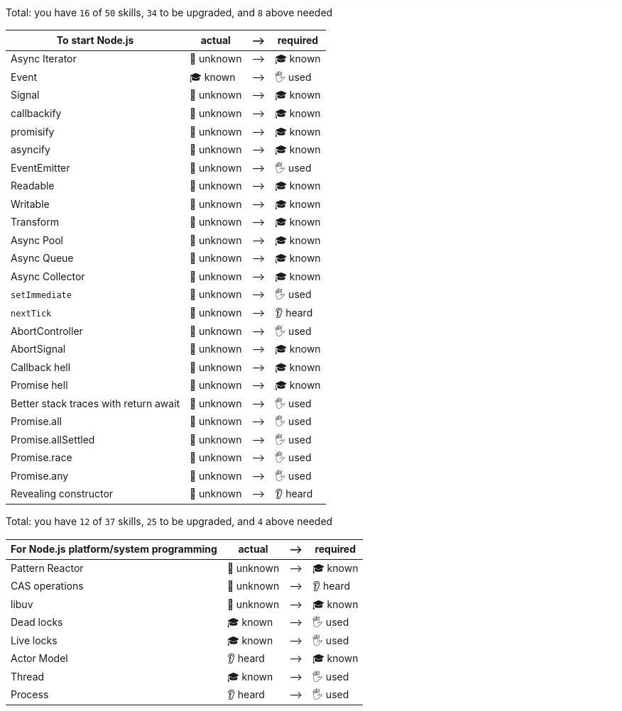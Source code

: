 Total: you have `16` of `50` skills, `34` to be upgraded, and `8` above needed

| To start Node.js | actual | ⟶  | required |
| --- | --- | --- | --- |
| Async Iterator | 🤷 unknown | ⟶  | 🎓 known |
| Event | 🎓 known | ⟶  | 🖐️ used |
| Signal | 🤷 unknown | ⟶  | 🎓 known |
| callbackify | 🤷 unknown | ⟶  | 🎓 known |
| promisify | 🤷 unknown | ⟶  | 🎓 known |
| asyncify | 🤷 unknown | ⟶  | 🎓 known |
| EventEmitter | 🤷 unknown | ⟶  | 🖐️ used |
| Readable | 🤷 unknown | ⟶  | 🎓 known |
| Writable | 🤷 unknown | ⟶  | 🎓 known |
| Transform | 🤷 unknown | ⟶  | 🎓 known |
| Async Pool | 🤷 unknown | ⟶  | 🎓 known |
| Async Queue | 🤷 unknown | ⟶  | 🎓 known |
| Async Collector | 🤷 unknown | ⟶  | 🎓 known |
| `setImmediate` | 🤷 unknown | ⟶  | 🖐️ used |
| `nextTick` | 🤷 unknown | ⟶  | 👂 heard |
| AbortController | 🤷 unknown | ⟶  | 🖐️ used |
| AbortSignal | 🤷 unknown | ⟶  | 🎓 known |
| Callback hell | 🤷 unknown | ⟶  | 🎓 known |
| Promise hell | 🤷 unknown | ⟶  | 🎓 known |
| Better stack traces with return await | 🤷 unknown | ⟶  | 🖐️ used |
| Promise.all | 🤷 unknown | ⟶  | 🖐️ used |
| Promise.allSettled | 🤷 unknown | ⟶  | 🖐️ used |
| Promise.race | 🤷 unknown | ⟶  | 🖐️ used |
| Promise.any | 🤷 unknown | ⟶  | 🖐️ used |
| Revealing constructor | 🤷 unknown | ⟶  | 👂 heard |

Total: you have `12` of `37` skills, `25` to be upgraded, and `4` above needed

| For Node.js platform/system programming | actual | ⟶  | required |
| --- | --- | --- | --- |
| Pattern Reactor | 🤷 unknown | ⟶  | 🎓 known |
| CAS operations | 🤷 unknown | ⟶  | 👂 heard |
| libuv | 🤷 unknown | ⟶  | 🎓 known |
| Dead locks | 🎓 known | ⟶  | 🖐️ used |
| Live locks | 🎓 known | ⟶  | 🖐️ used |
| Actor Model | 👂 heard | ⟶  | 🎓 known |
| Thread | 🎓 known | ⟶  | 🖐️ used |
| Process | 👂 heard | ⟶  | 🖐️ used |
